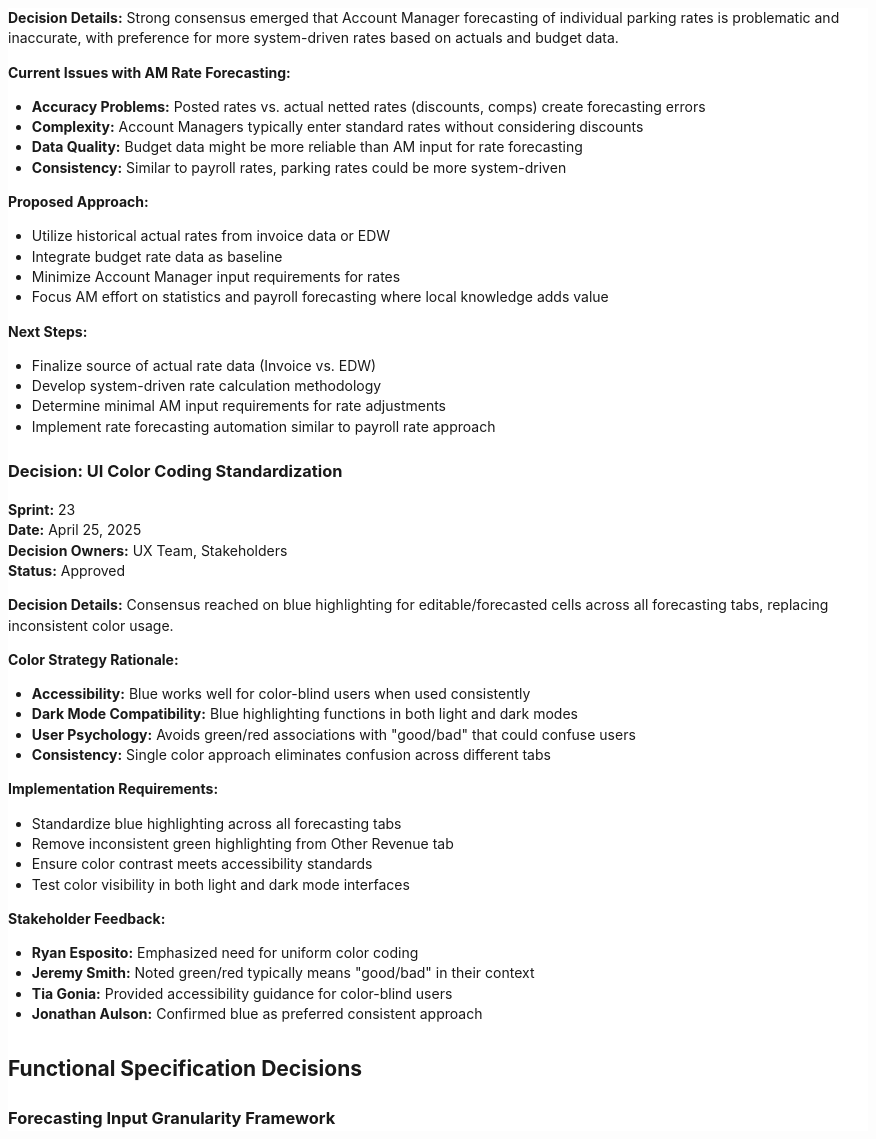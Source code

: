 **Decision Details:**
Strong consensus emerged that Account Manager forecasting of individual parking rates is problematic and inaccurate, with preference for more system-driven rates based on actuals and budget data.

**Current Issues with AM Rate Forecasting:**
- **Accuracy Problems:** Posted rates vs. actual netted rates (discounts, comps) create forecasting errors
- **Complexity:** Account Managers typically enter standard rates without considering discounts
- **Data Quality:** Budget data might be more reliable than AM input for rate forecasting
- **Consistency:** Similar to payroll rates, parking rates could be more system-driven

**Proposed Approach:**
- Utilize historical actual rates from invoice data or EDW
- Integrate budget rate data as baseline
- Minimize Account Manager input requirements for rates
- Focus AM effort on statistics and payroll forecasting where local knowledge adds value

**Next Steps:**
- Finalize source of actual rate data (Invoice vs. EDW)
- Develop system-driven rate calculation methodology
- Determine minimal AM input requirements for rate adjustments
- Implement rate forecasting automation similar to payroll rate approach

### Decision: UI Color Coding Standardization
**Sprint:** 23  
**Date:** April 25, 2025  
**Decision Owners:** UX Team, Stakeholders  
**Status:** Approved

**Decision Details:**
Consensus reached on blue highlighting for editable/forecasted cells across all forecasting tabs, replacing inconsistent color usage.

**Color Strategy Rationale:**
- **Accessibility:** Blue works well for color-blind users when used consistently
- **Dark Mode Compatibility:** Blue highlighting functions in both light and dark modes
- **User Psychology:** Avoids green/red associations with "good/bad" that could confuse users
- **Consistency:** Single color approach eliminates confusion across different tabs

**Implementation Requirements:**
- Standardize blue highlighting across all forecasting tabs
- Remove inconsistent green highlighting from Other Revenue tab
- Ensure color contrast meets accessibility standards
- Test color visibility in both light and dark mode interfaces

**Stakeholder Feedback:**
- **Ryan Esposito:** Emphasized need for uniform color coding
- **Jeremy Smith:** Noted green/red typically means "good/bad" in their context
- **Tia Gonia:** Provided accessibility guidance for color-blind users
- **Jonathan Aulson:** Confirmed blue as preferred consistent approach

## Functional Specification Decisions

### Forecasting Input Granularity Framework
